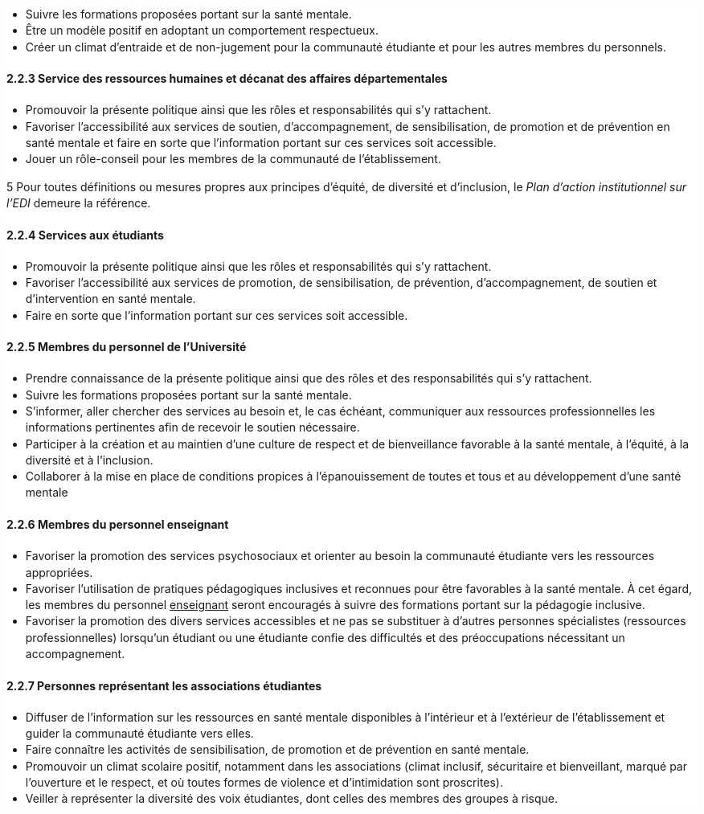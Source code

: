   * Suivre les formations proposées portant sur la santé mentale.
  * Être un modèle positif en adoptant un comportement respectueux.
  * Créer un climat d’entraide et de non-jugement pour la communauté étudiante et pour les autres membres du personnels.


#### 2.2.3 Service des ressources humaines et décanat des affaires départementales
  * Promouvoir la présente politique ainsi que les rôles et responsabilités qui s’y rattachent.
  * Favoriser l’accessibilité aux services de soutien, d’accompagnement, de sensibilisation, de promotion et de prévention en santé mentale et faire en sorte que l’information portant sur ces services soit accessible.
  * Jouer un rôle-conseil pour les membres de la communauté de l’établissement.


5 Pour toutes définitions ou mesures propres aux principes d’équité, de diversité et d’inclusion, le _Plan_ _d’action institutionnel sur l’EDI_ demeure la référence.
#### 2.2.4 Services aux étudiants
  * Promouvoir la présente politique ainsi que les rôles et responsabilités qui s’y rattachent.
  * Favoriser l’accessibilité aux services de promotion, de sensibilisation, de prévention, d’accompagnement, de soutien et d’intervention en santé mentale.
  * Faire en sorte que l’information portant sur ces services soit accessible.


#### 2.2.5 Membres du personnel de l’Université
  * Prendre connaissance de la présente politique ainsi que des rôles et des responsabilités qui s’y rattachent.
  * Suivre les formations proposées portant sur la santé mentale.
  * S’informer, aller chercher des services au besoin et, le cas échéant, communiquer aux ressources professionnelles les informations pertinentes afin de recevoir le soutien nécessaire.
  * Participer à la création et au maintien d’une culture de respect et de bienveillance favorable à la santé mentale, à l’équité, à la diversité et à l’inclusion.
  * Collaborer à la mise en place de conditions propices à l’épanouissement de toutes et tous et au développement d’une santé mentale


#### 2.2.6 Membres du personnel enseignant
  * Favoriser la promotion des services psychosociaux et orienter au besoin la communauté étudiante vers les ressources appropriées.
  * Favoriser l’utilisation de pratiques pédagogiques inclusives et reconnues pour être favorables à la santé mentale. À cet égard, les membres du personnel [enseignant](https://www.uqac.ca/mgestion/chapitre-5/reglement-relatif-au-milieu-de-vie-et-a-la-securite/politique-institutionnelle-en-matiere-de-sante-mentale-de-la-communaute-universitaire/<https:/www.uqac.ca/mgestion/lexique/enseignant/>) seront encouragés à suivre des formations portant sur la pédagogie inclusive.
  * Favoriser la promotion des divers services accessibles et ne pas se substituer à d’autres personnes spécialistes (ressources professionnelles) lorsqu’un étudiant ou une étudiante confie des difficultés et des préoccupations nécessitant un accompagnement.


#### 2.2.7 Personnes représentant les associations étudiantes
  * Diffuser de l’information sur les ressources en santé mentale disponibles à l’intérieur et à l’extérieur de l’établissement et guider la communauté étudiante vers elles.
  * Faire connaître les activités de sensibilisation, de promotion et de prévention en santé mentale.
  * Promouvoir un climat scolaire positif, notamment dans les associations (climat inclusif, sécuritaire et bienveillant, marqué par l’ouverture et le respect, et où toutes formes de violence et d’intimidation sont proscrites).
  * Veiller à représenter la diversité des voix étudiantes, dont celles des membres des groupes à risque.
